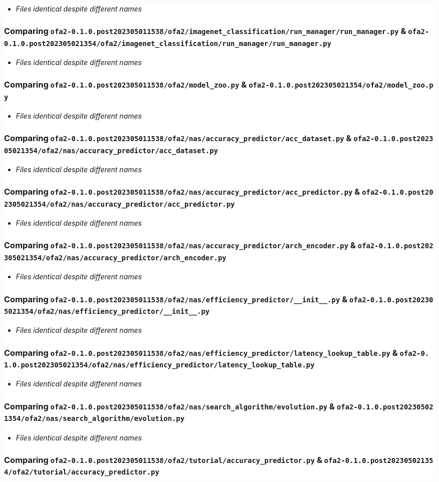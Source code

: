  * *Files identical despite different names*

### Comparing `ofa2-0.1.0.post202305011538/ofa2/imagenet_classification/run_manager/run_manager.py` & `ofa2-0.1.0.post202305021354/ofa2/imagenet_classification/run_manager/run_manager.py`

 * *Files identical despite different names*

### Comparing `ofa2-0.1.0.post202305011538/ofa2/model_zoo.py` & `ofa2-0.1.0.post202305021354/ofa2/model_zoo.py`

 * *Files identical despite different names*

### Comparing `ofa2-0.1.0.post202305011538/ofa2/nas/accuracy_predictor/acc_dataset.py` & `ofa2-0.1.0.post202305021354/ofa2/nas/accuracy_predictor/acc_dataset.py`

 * *Files identical despite different names*

### Comparing `ofa2-0.1.0.post202305011538/ofa2/nas/accuracy_predictor/acc_predictor.py` & `ofa2-0.1.0.post202305021354/ofa2/nas/accuracy_predictor/acc_predictor.py`

 * *Files identical despite different names*

### Comparing `ofa2-0.1.0.post202305011538/ofa2/nas/accuracy_predictor/arch_encoder.py` & `ofa2-0.1.0.post202305021354/ofa2/nas/accuracy_predictor/arch_encoder.py`

 * *Files identical despite different names*

### Comparing `ofa2-0.1.0.post202305011538/ofa2/nas/efficiency_predictor/__init__.py` & `ofa2-0.1.0.post202305021354/ofa2/nas/efficiency_predictor/__init__.py`

 * *Files identical despite different names*

### Comparing `ofa2-0.1.0.post202305011538/ofa2/nas/efficiency_predictor/latency_lookup_table.py` & `ofa2-0.1.0.post202305021354/ofa2/nas/efficiency_predictor/latency_lookup_table.py`

 * *Files identical despite different names*

### Comparing `ofa2-0.1.0.post202305011538/ofa2/nas/search_algorithm/evolution.py` & `ofa2-0.1.0.post202305021354/ofa2/nas/search_algorithm/evolution.py`

 * *Files identical despite different names*

### Comparing `ofa2-0.1.0.post202305011538/ofa2/tutorial/accuracy_predictor.py` & `ofa2-0.1.0.post202305021354/ofa2/tutorial/accuracy_predictor.py`
